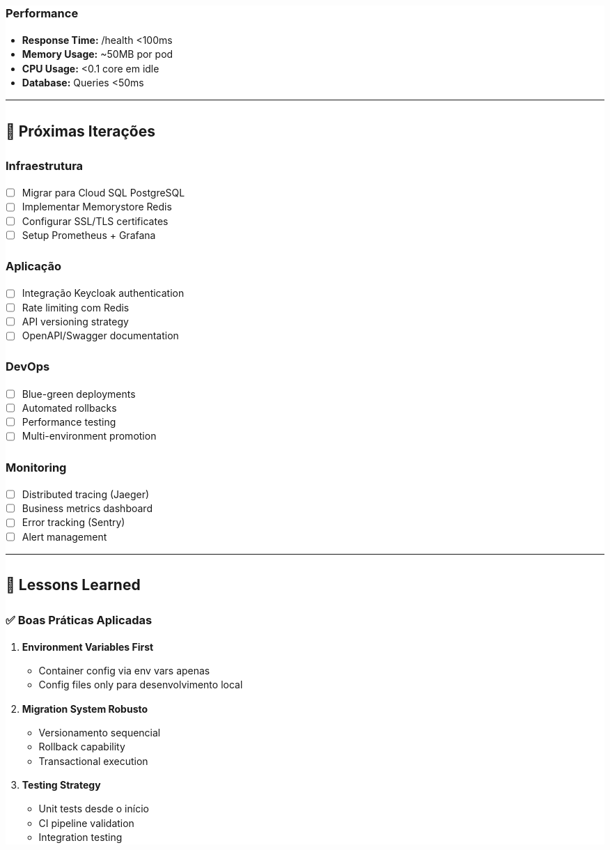### **Performance**
- **Response Time:** /health <100ms
- **Memory Usage:** ~50MB por pod
- **CPU Usage:** <0.1 core em idle
- **Database:** Queries <50ms

---

## 🔄 Próximas Iterações

### **Infraestrutura**
- [ ] Migrar para Cloud SQL PostgreSQL
- [ ] Implementar Memorystore Redis  
- [ ] Configurar SSL/TLS certificates
- [ ] Setup Prometheus + Grafana

### **Aplicação**
- [ ] Integração Keycloak authentication
- [ ] Rate limiting com Redis
- [ ] API versioning strategy
- [ ] OpenAPI/Swagger documentation

### **DevOps**
- [ ] Blue-green deployments
- [ ] Automated rollbacks
- [ ] Performance testing
- [ ] Multi-environment promotion

### **Monitoring**
- [ ] Distributed tracing (Jaeger)
- [ ] Business metrics dashboard
- [ ] Error tracking (Sentry)
- [ ] Alert management

---

## 📝 Lessons Learned

### **✅ Boas Práticas Aplicadas**

1. **Environment Variables First**
   - Container config via env vars apenas
   - Config files only para desenvolvimento local

2. **Migration System Robusto**
   - Versionamento sequencial
   - Rollback capability
   - Transactional execution

3. **Testing Strategy**
   - Unit tests desde o início
   - CI pipeline validation
   - Integration testing
